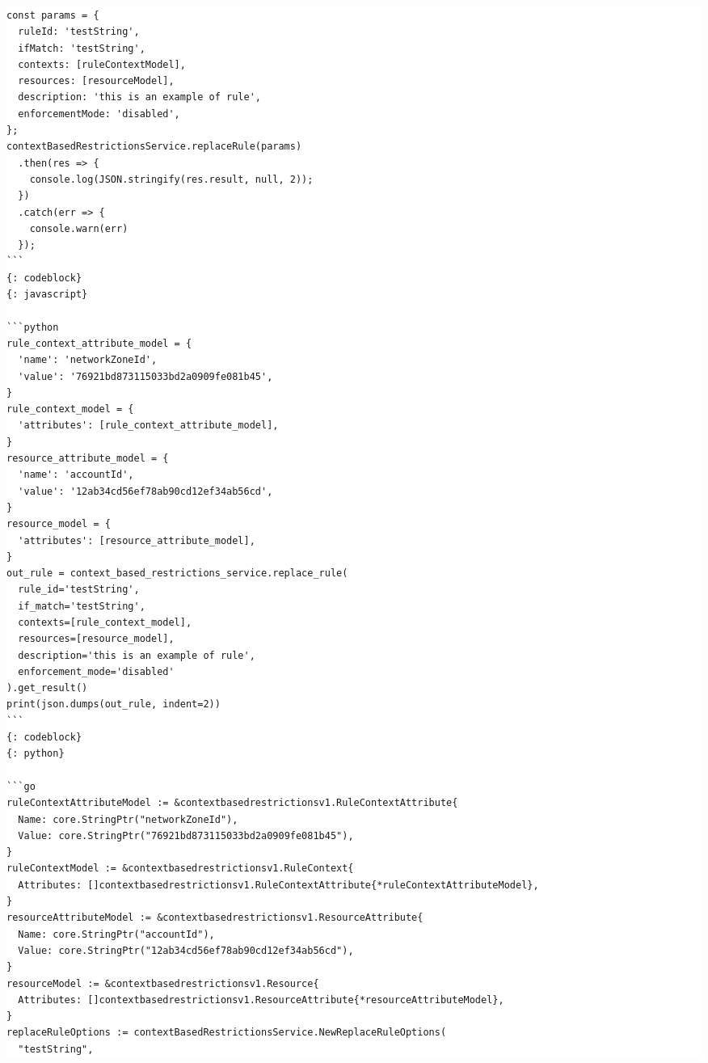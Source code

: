     const params = {
      ruleId: 'testString',
      ifMatch: 'testString',
      contexts: [ruleContextModel],
      resources: [resourceModel],
      description: 'this is an example of rule',
      enforcementMode: 'disabled',
    };
    contextBasedRestrictionsService.replaceRule(params)
      .then(res => {
        console.log(JSON.stringify(res.result, null, 2));
      })
      .catch(err => {
        console.warn(err)
      });
    ```
    {: codeblock}
    {: javascript}

    ```python
    rule_context_attribute_model = {
      'name': 'networkZoneId',
      'value': '76921bd873115033bd2a0909fe081b45',
    }
    rule_context_model = {
      'attributes': [rule_context_attribute_model],
    }
    resource_attribute_model = {
      'name': 'accountId',
      'value': '12ab34cd56ef78ab90cd12ef34ab56cd',
    }
    resource_model = {
      'attributes': [resource_attribute_model],
    }
    out_rule = context_based_restrictions_service.replace_rule(
      rule_id='testString',
      if_match='testString',
      contexts=[rule_context_model],
      resources=[resource_model],
      description='this is an example of rule',
      enforcement_mode='disabled'
    ).get_result()
    print(json.dumps(out_rule, indent=2))
    ```
    {: codeblock}
    {: python}

    ```go
    ruleContextAttributeModel := &contextbasedrestrictionsv1.RuleContextAttribute{
      Name: core.StringPtr("networkZoneId"),
      Value: core.StringPtr("76921bd873115033bd2a0909fe081b45"),
    }
    ruleContextModel := &contextbasedrestrictionsv1.RuleContext{
      Attributes: []contextbasedrestrictionsv1.RuleContextAttribute{*ruleContextAttributeModel},
    }
    resourceAttributeModel := &contextbasedrestrictionsv1.ResourceAttribute{
      Name: core.StringPtr("accountId"),
      Value: core.StringPtr("12ab34cd56ef78ab90cd12ef34ab56cd"),
    }
    resourceModel := &contextbasedrestrictionsv1.Resource{
      Attributes: []contextbasedrestrictionsv1.ResourceAttribute{*resourceAttributeModel},
    }
    replaceRuleOptions := contextBasedRestrictionsService.NewReplaceRuleOptions(
      "testString",